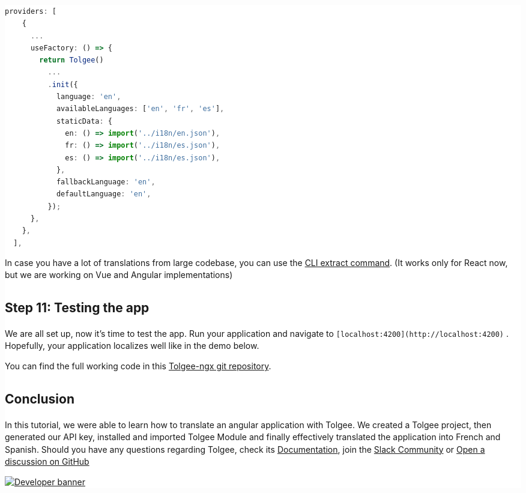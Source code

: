 ```typescript
providers: [
    {
      ...
      useFactory: () => {
        return Tolgee()
          ...
          .init({
            language: 'en',
            availableLanguages: ['en', 'fr', 'es'],
            staticData: {
              en: () => import('../i18n/en.json'),
              fr: () => import('../i18n/es.json'),
              es: () => import('../i18n/es.json'),
            },
            fallbackLanguage: 'en',
            defaultLanguage: 'en',
          });
      },
    },
  ],
```

In case you have a lot of translations from large codebase, you can use the [CLI extract command](https://tolgee.io/tolgee-cli/extraction/syncing-strings). (It works only for React now, but we are working on Vue and Angular implementations)

## Step 11: Testing the app

We are all set up, now it’s time to test the app. Run your application and navigate to `[localhost:4200](http://localhost:4200)` . Hopefully, your application localizes well like in the demo below.

<video controls width="100%">

  <source src="/img/blog/angular-tutorial/angulartolgeedemo.webm" type="video/webm"/>
</video>

You can find the full working code in this [Tolgee-ngx git repository](https://github.com/Gunkev/tolgee-ngx).

## Conclusion

In this tutorial, we were able to learn how to translate an angular application with Tolgee. We created a Tolgee project, then generated our API key, installed and imported Tolgee Module and finally effectively translated the application into French and Spanish. Should you have any questions regarding Tolgee, check its [Documentation](https://tolgee.io/platform), join the [Slack Community](https://join.slack.com/t/tolgeecommunity/shared_invite/zt-195isb5u8-_RcSRgVJfvgsPpOBIok~IQ) or [Open a discussion on GitHub](https://github.com/tolgee/tolgee-platform/discussions)

[![Developer banner](/img/blog/blog-banners/banner-developer.webp)](https://app.tolgee.io/sign_up)
